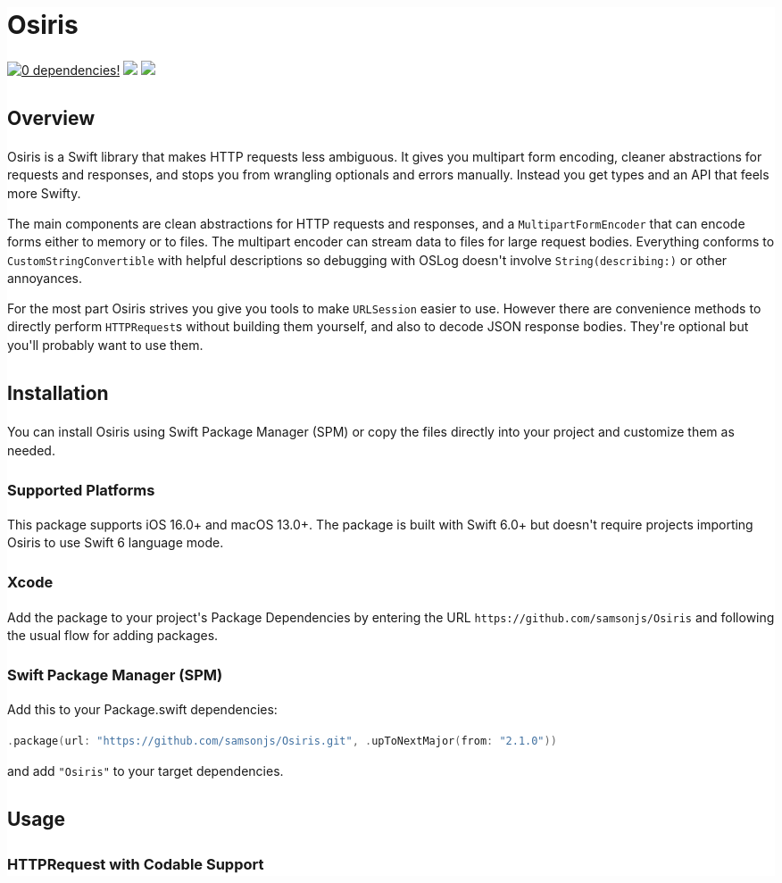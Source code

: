 # Osiris

[![0 dependencies!](https://0dependencies.dev/0dependencies.svg)](https://0dependencies.dev)
[![](https://img.shields.io/endpoint?url=https%3A%2F%2Fswiftpackageindex.com%2Fapi%2Fpackages%2Fsamsonjs%2FOsiris%2Fbadge%3Ftype%3Dswift-versions)](https://swiftpackageindex.com/samsonjs/Osiris)
[![](https://img.shields.io/endpoint?url=https%3A%2F%2Fswiftpackageindex.com%2Fapi%2Fpackages%2Fsamsonjs%2FOsiris%2Fbadge%3Ftype%3Dplatforms)](https://swiftpackageindex.com/samsonjs/Osiris)

## Overview

Osiris is a Swift library that makes HTTP requests less ambiguous. It gives you multipart form encoding, cleaner abstractions for requests and responses, and stops you from wrangling optionals and errors manually. Instead you get types and an API that feels more Swifty.

The main components are clean abstractions for HTTP requests and responses, and a `MultipartFormEncoder` that can encode forms either to memory or to files. The multipart encoder can stream data to files for large request bodies. Everything conforms to `CustomStringConvertible` with helpful descriptions so debugging with OSLog doesn't involve `String(describing:)` or other annoyances.

For the most part Osiris strives you give you tools to make `URLSession` easier to use. However there are convenience methods to directly perform `HTTPRequest`s without building them yourself, and also to decode JSON response bodies. They're optional but you'll probably want to use them.

## Installation

You can install Osiris using Swift Package Manager (SPM) or copy the files directly into your project and customize them as needed.

### Supported Platforms

This package supports iOS 16.0+ and macOS 13.0+. The package is built with Swift 6.0+ but doesn't require projects importing Osiris to use Swift 6 language mode.

### Xcode

Add the package to your project's Package Dependencies by entering the URL `https://github.com/samsonjs/Osiris` and following the usual flow for adding packages.

### Swift Package Manager (SPM)

Add this to your Package.swift dependencies:

```swift
.package(url: "https://github.com/samsonjs/Osiris.git", .upToNextMajor(from: "2.1.0"))
```

and add `"Osiris"` to your target dependencies.

## Usage

### HTTPRequest with Codable Support
